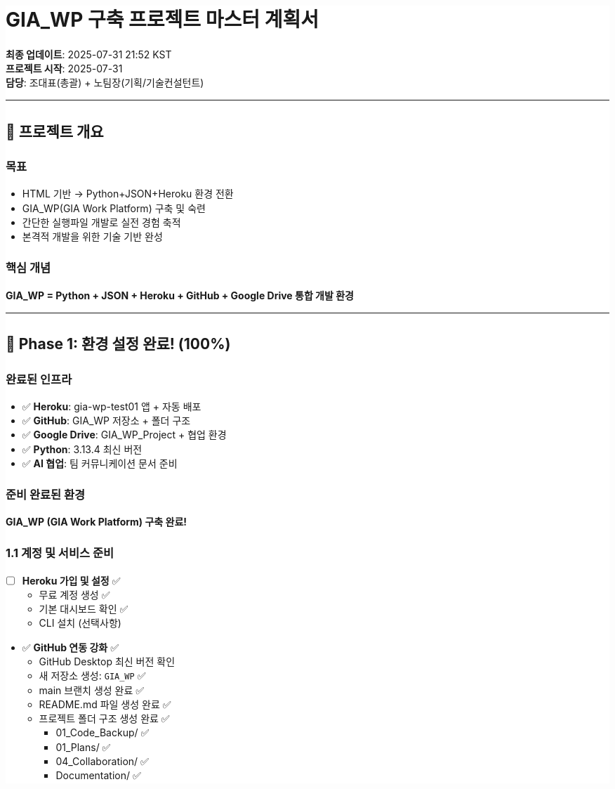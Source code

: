 # GIA_WP 구축 프로젝트 마스터 계획서

**최종 업데이트**: 2025-07-31 21:52 KST  
**프로젝트 시작**: 2025-07-31  
**담당**: 조대표(총괄) + 노팀장(기획/기술컨설턴트)

---

## 🎯 프로젝트 개요

### 목표
- HTML 기반 → Python+JSON+Heroku 환경 전환
- GIA_WP(GIA Work Platform) 구축 및 숙련
- 간단한 실행파일 개발로 실전 경험 축적
- 본격적 개발을 위한 기술 기반 완성

### 핵심 개념
**GIA_WP = Python + JSON + Heroku + GitHub + Google Drive 통합 개발 환경**

---

## 🎉 **Phase 1: 환경 설정 완료! (100%)**

### 완료된 인프라
- ✅ **Heroku**: gia-wp-test01 앱 + 자동 배포
- ✅ **GitHub**: GIA_WP 저장소 + 폴더 구조  
- ✅ **Google Drive**: GIA_WP_Project + 협업 환경
- ✅ **Python**: 3.13.4 최신 버전
- ✅ **AI 협업**: 팀 커뮤니케이션 문서 준비

### 준비 완료된 환경
**GIA_WP (GIA Work Platform) 구축 완료!**

### 1.1 계정 및 서비스 준비
- [ ] **Heroku 가입 및 설정** ✅
  - 무료 계정 생성 ✅
  - 기본 대시보드 확인 ✅
  - CLI 설치 (선택사항)

- ✅ **GitHub 연동 강화** ✅
  - GitHub Desktop 최신 버전 확인
  - 새 저장소 생성: `GIA_WP` ✅
  - main 브랜치 생성 완료 ✅
  - README.md 파일 생성 완료 ✅
  - 프로젝트 폴더 구조 생성 완료 ✅
    - 01_Code_Backup/ ✅
    - 01_Plans/ ✅  
    - 04_Collaboration/ ✅
    - Documentation/ ✅
